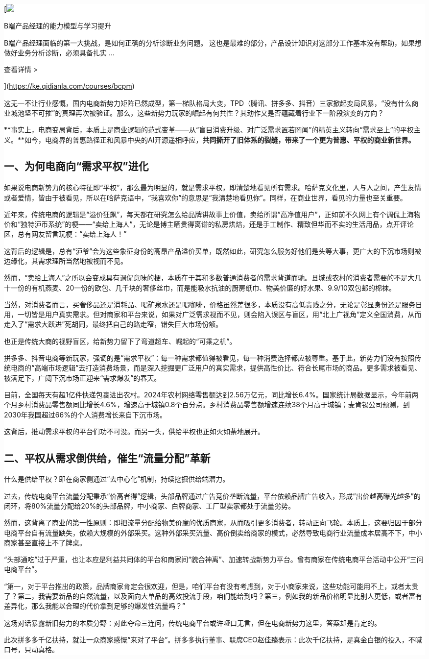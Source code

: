 [![](https://image.woshipm.com/2023/08/02/1554eea8-30e3-11ee-88e7-00163e0b5ff3.png)

B端产品经理的能力模型与学习提升

B端产品经理面临的第一大挑战，是如何正确的分析诊断业务问题。 这也是最难的部分，产品设计知识对这部分工作基本没有帮助，如果想做好业务分析诊断，必须具备扎实 ...

查看详情 >

](https://ke.qidianla.com/courses/bcpm)

这无一不让行业感慨，国内电商新势力矩阵已然成型，第一梯队格局大变，TPD（腾讯、拼多多、抖音）三家掀起变局风暴，“没有什么商业城池坚不可摧”的真理再次被验证。那么，这些新势力玩家的崛起有何共性？其动作又是否蕴藏着行业下一阶段演变的方向？

**事实上，电商变局背后，本质上是商业逻辑的范式变革——从“盲目消费升级、对广泛需求置若罔闻”的精英主义转向“需求至上”的平权主义。**如今，电商界的普惠路径正和风暴中央的AI开源遥相呼应，**共同撕开了旧体系的裂缝，带来了一个更为普惠、平权的商业新世界。**

## 一、为何电商向“需求平权”进化

如果说电商新势力的核心特征即“平权”，那么最为明显的，就是需求平权，即清楚地看见所有需求。哈萨克文化里，人与人之间，产生友情或者爱情，皆由于被看见，所以在哈萨克语中，“我喜欢你”的意思是“我清楚地看见你”。同样，在商业世界，看见的力量也至关重要。

近年来，传统电商的逻辑是“溢价狂飙”，每天都在研究怎么给品牌讲故事上价值，卖给所谓“高净值用户”，正如前不久网上有个调侃上海物价和“独特沪币系统”的梗——“卖给上海人”，无论是博主晒贵得离谱的私房烘焙，还是手工制作、精致但华而不实的生活用品，点开评论区，总有网友留言玩梗：“卖给上海人！”

这背后的逻辑是，总有“沪爷”会为这些象征身份的高昂产品溢价买单，既然如此，研究怎么服务好他们是头等大事，更广大的下沉市场则被边缘化，其需求理所当然地被视而不见。

然而，“卖给上海人”之所以会变成具有调侃意味的梗，本质在于其和多数普通消费者的需求背道而驰。县城或农村的消费者需要的不是大几十一份的有机燕麦、20一份的欧包、几千块的奢侈丝巾，而是能吸水抗油的厨房纸巾、物美价廉的好水果、9.9/10双包邮的棉袜。

当然，对消费者而言，买奢侈品还是消耗品、喝矿泉水还是喝咖啡，价格虽然差很多，本质没有高低贵贱之分，无论是彰显身份还是服务日用，一切皆是用户真实需求。但对商家和平台来说，如果对广泛需求视而不见，则会陷入误区与盲区，用“北上广视角”定义全国消费，从而走入了“需求大跃进”死胡同，最终把自己的路走窄，错失巨大市场份额。

也正是传统大商的视野盲区，给新势力留下了弯道超车、崛起的“可乘之机”。

拼多多、抖音电商等新玩家，强调的是“需求平权”：每一种需求都值得被看见，每一种消费选择都应被尊重。基于此，新势力们没有按照传统电商的“高端市场逻辑”去打造消费场景，而是深入挖掘更广泛用户的真实需求，提供高性价比、符合长尾市场的商品。更多需求被看见、被满足下，广阔下沉市场正迎来“需求爆发”的春天。

目前，全国每天有超1亿件快递包裹进出农村。2024年农村网络零售额达到2.56万亿元，同比增长6.4%。国家统计局数据显示，今年前两个月乡村消费品零售额同比增长4.6%，增速高于城镇0.8个百分点。乡村消费品零售额增速连续38个月高于城镇；麦肯锡公司预测，到2030年我国超过66%的个人消费增长来自下沉市场。

这背后，推动需求平权的平台们功不可没。而另一头，供给平权也正如火如荼地展开。

## 二、平权从需求倒供给，催生“流量分配”革新

什么是供给平权？即在商家侧通过“去中心化”机制，持续挖掘供给端潜力。

过去，传统电商平台流量分配秉承“价高者得”逻辑，头部品牌通过广告竞价垄断流量，平台依赖品牌广告收入，形成“出价越高曝光越多”的闭环，将80%流量分配给20%的头部品牌，中小商家、白牌商家、工厂型卖家都处于流量劣势。

然而，这背离了商业的第一性原则：即把流量分配给物美价廉的优质商家，从而吸引更多消费者，转动正向飞轮。本质上，这要归因于部分电商平台自有流量缺失，依赖大规模的外部采买。这种外部采买流量、高价倒卖给商家的模式，必然导致电商行业流量成本居高不下，中小商家甚至直接上不了牌桌。

“头部通吃”过于严重，也让本应是利益共同体的平台和商家间“貌合神离”、加速转战新势力平台。曾有商家在传统电商平台活动中公开“三问电商平台”。

“第一，对于平台推出的政策，品牌商家肯定会很欢迎，但是，咱们平台有没有考虑到，对于小商家来说，这些功能可能用不上，或者太贵了？第二，我需要新品的自然流量，以及面向大单品的高效投流手段，咱们能给到吗？第三，例如我的新品价格明显比别人更低，或者富有差异化，那么我能以合理的代价拿到足够的爆发性流量吗？”

这场对话暴露新旧势力的本质分野：对此夺命三连问，传统电商平台或许哑口无言，但在电商新势力这里，答案却是肯定的。

此次拼多多千亿扶持，就让一众商家感慨“来对了平台”。拼多多执行董事、联席CEO赵佳臻表示：此次千亿扶持，是真金白银的投入，不喊口号，只动真格。
